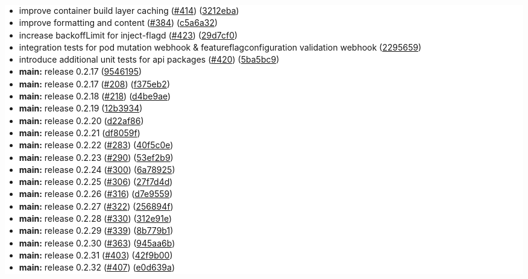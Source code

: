 * improve container build layer caching ([#414](https://github.com/Kavindu-Dodan/open-feature-operator/issues/414)) ([3212eba](https://github.com/Kavindu-Dodan/open-feature-operator/commit/3212eba809744c8dc1c94d8bf558523a0fbbf326))
* improve formatting and content ([#384](https://github.com/Kavindu-Dodan/open-feature-operator/issues/384)) ([c5a6a32](https://github.com/Kavindu-Dodan/open-feature-operator/commit/c5a6a32f0ccccc6449fc581de08c283434c1adb6))
* increase backoffLimit for inject-flagd ([#423](https://github.com/Kavindu-Dodan/open-feature-operator/issues/423)) ([29d7cf0](https://github.com/Kavindu-Dodan/open-feature-operator/commit/29d7cf069d68ce2b81718b0297194b3ba53c3ed9))
* integration tests for pod mutation webhook & featureflagconfiguration validation webhook ([2295659](https://github.com/Kavindu-Dodan/open-feature-operator/commit/2295659b47dfff46a0690b051db6a78c368b576c))
* introduce additional unit tests for api packages ([#420](https://github.com/Kavindu-Dodan/open-feature-operator/issues/420)) ([5ba5bc9](https://github.com/Kavindu-Dodan/open-feature-operator/commit/5ba5bc97faa8bf18a07a380d685c518f6e093145))
* **main:** release 0.2.17 ([9546195](https://github.com/Kavindu-Dodan/open-feature-operator/commit/9546195d0d30f374780e72e59a39c01ac045d5c3))
* **main:** release 0.2.17 ([#208](https://github.com/Kavindu-Dodan/open-feature-operator/issues/208)) ([f375eb2](https://github.com/Kavindu-Dodan/open-feature-operator/commit/f375eb2232f588931c7391367d8cfb58f026eb89))
* **main:** release 0.2.18 ([#218](https://github.com/Kavindu-Dodan/open-feature-operator/issues/218)) ([d4be9ae](https://github.com/Kavindu-Dodan/open-feature-operator/commit/d4be9ae7280a7a5c0448a3efa23f59bf5d05096c))
* **main:** release 0.2.19 ([12b3934](https://github.com/Kavindu-Dodan/open-feature-operator/commit/12b3934ae20874ffe822036d4e0242bf95ce09c2))
* **main:** release 0.2.20 ([d22af86](https://github.com/Kavindu-Dodan/open-feature-operator/commit/d22af86e258a2ffa85c986a4898da9f6e27fb2e5))
* **main:** release 0.2.21 ([df8059f](https://github.com/Kavindu-Dodan/open-feature-operator/commit/df8059f183fda3aa063df8c6d054163c0dd3cfb1))
* **main:** release 0.2.22 ([#283](https://github.com/Kavindu-Dodan/open-feature-operator/issues/283)) ([40f5c0e](https://github.com/Kavindu-Dodan/open-feature-operator/commit/40f5c0e4135e19ba152285f43bd2627ea7c0be73))
* **main:** release 0.2.23 ([#290](https://github.com/Kavindu-Dodan/open-feature-operator/issues/290)) ([53ef2b9](https://github.com/Kavindu-Dodan/open-feature-operator/commit/53ef2b95a5b829ce30d10b9ae535842511169a5f))
* **main:** release 0.2.24 ([#300](https://github.com/Kavindu-Dodan/open-feature-operator/issues/300)) ([6a78925](https://github.com/Kavindu-Dodan/open-feature-operator/commit/6a78925e2fe852a02845acc32309784bb0dbf816))
* **main:** release 0.2.25 ([#306](https://github.com/Kavindu-Dodan/open-feature-operator/issues/306)) ([27f7d4d](https://github.com/Kavindu-Dodan/open-feature-operator/commit/27f7d4df57ad23da45eaeafc94a37b7f392f3c0e))
* **main:** release 0.2.26 ([#316](https://github.com/Kavindu-Dodan/open-feature-operator/issues/316)) ([d7e9559](https://github.com/Kavindu-Dodan/open-feature-operator/commit/d7e9559a9f60b2eab5a6e86fea734c04ad05980a))
* **main:** release 0.2.27 ([#322](https://github.com/Kavindu-Dodan/open-feature-operator/issues/322)) ([256894f](https://github.com/Kavindu-Dodan/open-feature-operator/commit/256894fe52797cef22b7186d354ec6056224883a))
* **main:** release 0.2.28 ([#330](https://github.com/Kavindu-Dodan/open-feature-operator/issues/330)) ([312e91e](https://github.com/Kavindu-Dodan/open-feature-operator/commit/312e91e6f9c1c44b9d642c74e031742f78c0f7f9))
* **main:** release 0.2.29 ([#339](https://github.com/Kavindu-Dodan/open-feature-operator/issues/339)) ([8b779b1](https://github.com/Kavindu-Dodan/open-feature-operator/commit/8b779b1855de171b0f81197d8850dbd2dff9322b))
* **main:** release 0.2.30 ([#363](https://github.com/Kavindu-Dodan/open-feature-operator/issues/363)) ([945aa6b](https://github.com/Kavindu-Dodan/open-feature-operator/commit/945aa6b81d27803a37771b90a08f5a7a79bb8085))
* **main:** release 0.2.31 ([#403](https://github.com/Kavindu-Dodan/open-feature-operator/issues/403)) ([42f9b00](https://github.com/Kavindu-Dodan/open-feature-operator/commit/42f9b007d391137b01bf9bc36bc40666d16c18b3))
* **main:** release 0.2.32 ([#407](https://github.com/Kavindu-Dodan/open-feature-operator/issues/407)) ([e0d639a](https://github.com/Kavindu-Dodan/open-feature-operator/commit/e0d639a4f4261f68bedf507fd492a8fff11c4dc2))